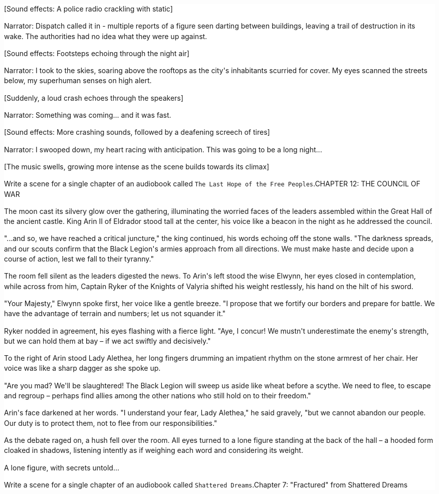 [Sound effects: A police radio crackling with static]

Narrator: Dispatch called it in - multiple reports of a figure seen darting between buildings, leaving a trail of destruction in its wake. The authorities had no idea what they were up against.

[Sound effects: Footsteps echoing through the night air]

Narrator: I took to the skies, soaring above the rooftops as the city's inhabitants scurried for cover. My eyes scanned the streets below, my superhuman senses on high alert.

[Suddenly, a loud crash echoes through the speakers]

Narrator: Something was coming... and it was fast.

[Sound effects: More crashing sounds, followed by a deafening screech of tires]

Narrator: I swooped down, my heart racing with anticipation. This was going to be a long night...

[The music swells, growing more intense as the scene builds towards its climax]<end>

Write a scene for a single chapter of an audiobook called `The Last Hope of the Free Peoples`.<start>CHAPTER 12: THE COUNCIL OF WAR

The moon cast its silvery glow over the gathering, illuminating the worried faces of the leaders assembled within the Great Hall of the ancient castle. King Arin II of Eldrador stood tall at the center, his voice like a beacon in the night as he addressed the council.

"...and so, we have reached a critical juncture," the king continued, his words echoing off the stone walls. "The darkness spreads, and our scouts confirm that the Black Legion's armies approach from all directions. We must make haste and decide upon a course of action, lest we fall to their tyranny."

The room fell silent as the leaders digested the news. To Arin's left stood the wise Elwynn, her eyes closed in contemplation, while across from him, Captain Ryker of the Knights of Valyria shifted his weight restlessly, his hand on the hilt of his sword.

"Your Majesty," Elwynn spoke first, her voice like a gentle breeze. "I propose that we fortify our borders and prepare for battle. We have the advantage of terrain and numbers; let us not squander it."

Ryker nodded in agreement, his eyes flashing with a fierce light. "Aye, I concur! We mustn't underestimate the enemy's strength, but we can hold them at bay – if we act swiftly and decisively."

To the right of Arin stood Lady Alethea, her long fingers drumming an impatient rhythm on the stone armrest of her chair. Her voice was like a sharp dagger as she spoke up.

"Are you mad? We'll be slaughtered! The Black Legion will sweep us aside like wheat before a scythe. We need to flee, to escape and regroup – perhaps find allies among the other nations who still hold on to their freedom."

Arin's face darkened at her words. "I understand your fear, Lady Alethea," he said gravely, "but we cannot abandon our people. Our duty is to protect them, not to flee from our responsibilities."

As the debate raged on, a hush fell over the room. All eyes turned to a lone figure standing at the back of the hall – a hooded form cloaked in shadows, listening intently as if weighing each word and considering its weight.

A lone figure, with secrets untold...<end>

Write a scene for a single chapter of an audiobook called `Shattered Dreams`.<start>Chapter 7: "Fractured" from Shattered Dreams
